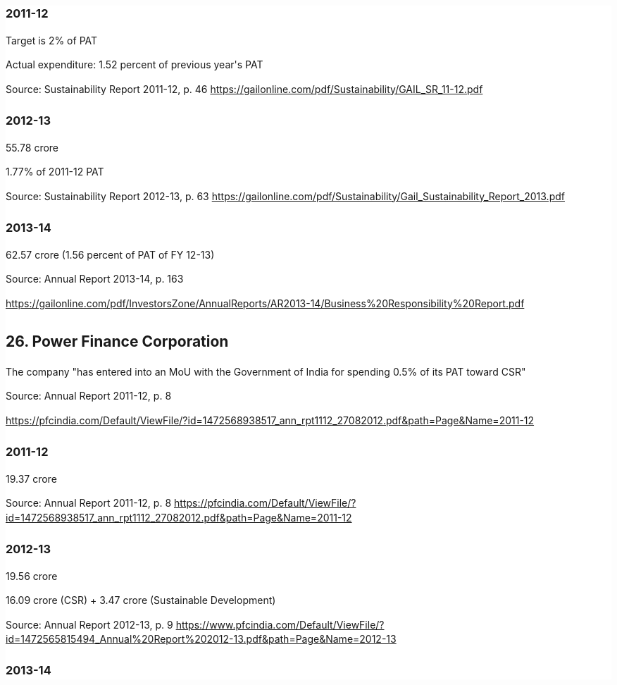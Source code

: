 ### 2011-12

Target is 2% of PAT

Actual expenditure: 1.52 percent of previous year's PAT

Source: Sustainability Report 2011-12, p. 46
https://gailonline.com/pdf/Sustainability/GAIL_SR_11-12.pdf

### 2012-13

55.78 crore

1.77% of 2011-12 PAT

Source: Sustainability Report 2012-13, p. 63
https://gailonline.com/pdf/Sustainability/Gail_Sustainability_Report_2013.pdf

### 2013-14

62.57 crore  (1.56 percent of PAT of FY 12-13)

Source: Annual Report 2013-14, p. 163

https://gailonline.com/pdf/InvestorsZone/AnnualReports/AR2013-14/Business%20Responsibility%20Report.pdf

## 26. Power Finance Corporation

The company "has entered into an MoU with the Government of India for spending 0.5% of its PAT toward CSR"

Source: Annual Report 2011-12, p. 8

https://pfcindia.com/Default/ViewFile/?id=1472568938517_ann_rpt1112_27082012.pdf&path=Page&Name=2011-12

### 2011-12

19.37 crore

Source: Annual Report 2011-12, p. 8
https://pfcindia.com/Default/ViewFile/?id=1472568938517_ann_rpt1112_27082012.pdf&path=Page&Name=2011-12

### 2012-13

19.56 crore

16.09 crore (CSR) + 3.47 crore (Sustainable Development)

Source: Annual Report 2012-13, p. 9
https://www.pfcindia.com/Default/ViewFile/?id=1472565815494_Annual%20Report%202012-13.pdf&path=Page&Name=2012-13

### 2013-14
